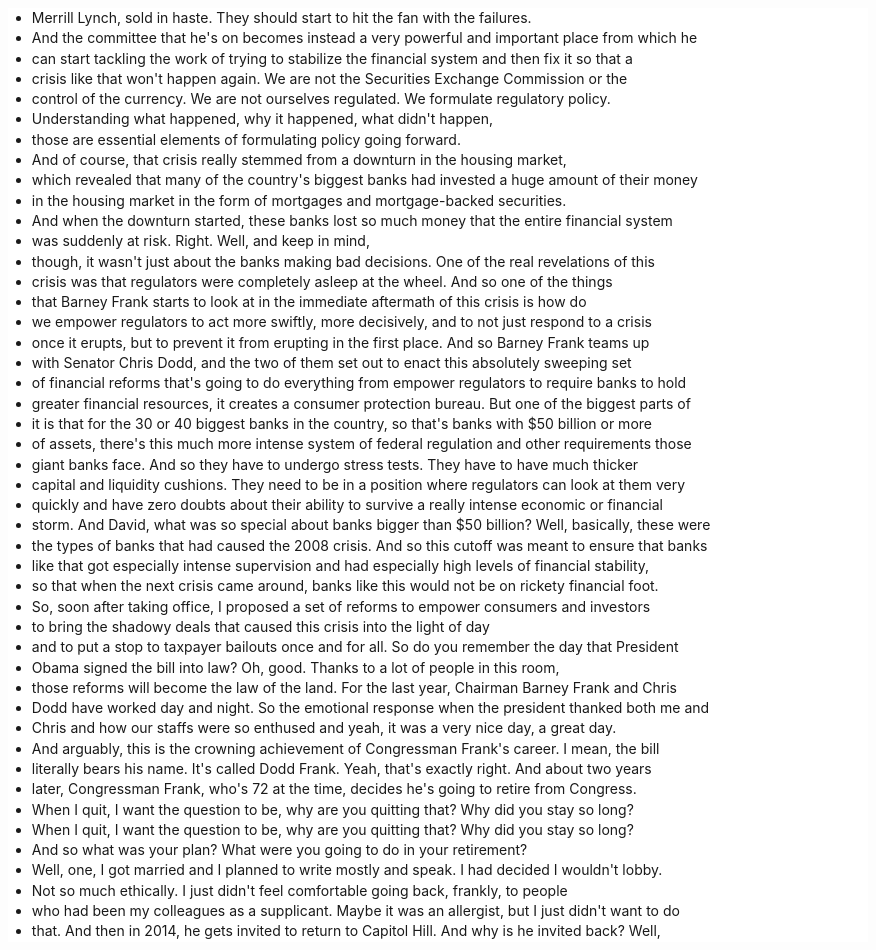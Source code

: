 *  Merrill Lynch, sold in haste. They should start to hit the fan with the failures.
*  And the committee that he's on becomes instead a very powerful and important place from which he
*  can start tackling the work of trying to stabilize the financial system and then fix it so that a
*  crisis like that won't happen again. We are not the Securities Exchange Commission or the
*  control of the currency. We are not ourselves regulated. We formulate regulatory policy.
*  Understanding what happened, why it happened, what didn't happen,
*  those are essential elements of formulating policy going forward.
*  And of course, that crisis really stemmed from a downturn in the housing market,
*  which revealed that many of the country's biggest banks had invested a huge amount of their money
*  in the housing market in the form of mortgages and mortgage-backed securities.
*  And when the downturn started, these banks lost so much money that the entire financial system
*  was suddenly at risk. Right. Well, and keep in mind,
*  though, it wasn't just about the banks making bad decisions. One of the real revelations of this
*  crisis was that regulators were completely asleep at the wheel. And so one of the things
*  that Barney Frank starts to look at in the immediate aftermath of this crisis is how do
*  we empower regulators to act more swiftly, more decisively, and to not just respond to a crisis
*  once it erupts, but to prevent it from erupting in the first place. And so Barney Frank teams up
*  with Senator Chris Dodd, and the two of them set out to enact this absolutely sweeping set
*  of financial reforms that's going to do everything from empower regulators to require banks to hold
*  greater financial resources, it creates a consumer protection bureau. But one of the biggest parts of
*  it is that for the 30 or 40 biggest banks in the country, so that's banks with $50 billion or more
*  of assets, there's this much more intense system of federal regulation and other requirements those
*  giant banks face. And so they have to undergo stress tests. They have to have much thicker
*  capital and liquidity cushions. They need to be in a position where regulators can look at them very
*  quickly and have zero doubts about their ability to survive a really intense economic or financial
*  storm. And David, what was so special about banks bigger than $50 billion? Well, basically, these were
*  the types of banks that had caused the 2008 crisis. And so this cutoff was meant to ensure that banks
*  like that got especially intense supervision and had especially high levels of financial stability,
*  so that when the next crisis came around, banks like this would not be on rickety financial foot.
*  So, soon after taking office, I proposed a set of reforms to empower consumers and investors
*  to bring the shadowy deals that caused this crisis into the light of day
*  and to put a stop to taxpayer bailouts once and for all. So do you remember the day that President
*  Obama signed the bill into law? Oh, good. Thanks to a lot of people in this room,
*  those reforms will become the law of the land. For the last year, Chairman Barney Frank and Chris
*  Dodd have worked day and night. So the emotional response when the president thanked both me and
*  Chris and how our staffs were so enthused and yeah, it was a very nice day, a great day.
*  And arguably, this is the crowning achievement of Congressman Frank's career. I mean, the bill
*  literally bears his name. It's called Dodd Frank. Yeah, that's exactly right. And about two years
*  later, Congressman Frank, who's 72 at the time, decides he's going to retire from Congress.
*  When I quit, I want the question to be, why are you quitting that? Why did you stay so long?
*  When I quit, I want the question to be, why are you quitting that? Why did you stay so long?
*  And so what was your plan? What were you going to do in your retirement?
*  Well, one, I got married and I planned to write mostly and speak. I had decided I wouldn't lobby.
*  Not so much ethically. I just didn't feel comfortable going back, frankly, to people
*  who had been my colleagues as a supplicant. Maybe it was an allergist, but I just didn't want to do
*  that. And then in 2014, he gets invited to return to Capitol Hill. And why is he invited back? Well,